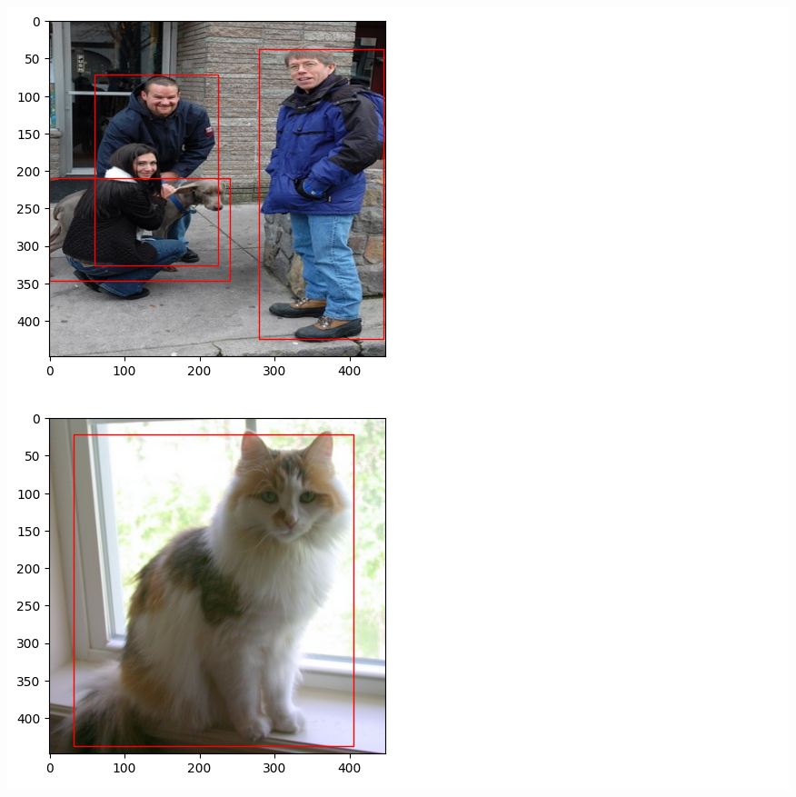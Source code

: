 ![](55_yolov1_miniai_bac_files/figure-commonmark/cell-20-output-6.png)

![](55_yolov1_miniai_bac_files/figure-commonmark/cell-20-output-7.png)
